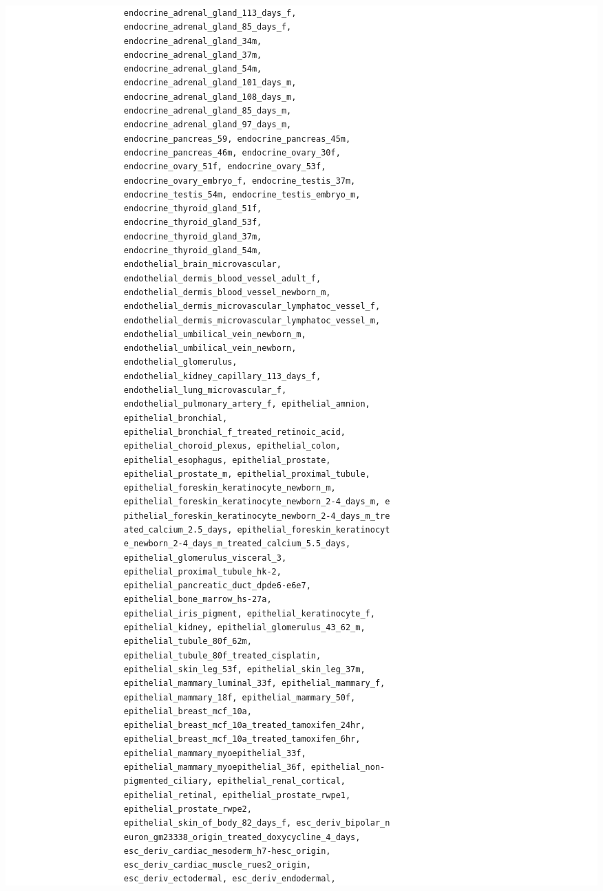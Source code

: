 ```
                        endocrine_adrenal_gland_113_days_f,
                        endocrine_adrenal_gland_85_days_f,
                        endocrine_adrenal_gland_34m,
                        endocrine_adrenal_gland_37m,
                        endocrine_adrenal_gland_54m,
                        endocrine_adrenal_gland_101_days_m,
                        endocrine_adrenal_gland_108_days_m,
                        endocrine_adrenal_gland_85_days_m,
                        endocrine_adrenal_gland_97_days_m,
                        endocrine_pancreas_59, endocrine_pancreas_45m,
                        endocrine_pancreas_46m, endocrine_ovary_30f,
                        endocrine_ovary_51f, endocrine_ovary_53f,
                        endocrine_ovary_embryo_f, endocrine_testis_37m,
                        endocrine_testis_54m, endocrine_testis_embryo_m,
                        endocrine_thyroid_gland_51f,
                        endocrine_thyroid_gland_53f,
                        endocrine_thyroid_gland_37m,
                        endocrine_thyroid_gland_54m,
                        endothelial_brain_microvascular,
                        endothelial_dermis_blood_vessel_adult_f,
                        endothelial_dermis_blood_vessel_newborn_m,
                        endothelial_dermis_microvascular_lymphatoc_vessel_f,
                        endothelial_dermis_microvascular_lymphatoc_vessel_m,
                        endothelial_umbilical_vein_newborn_m,
                        endothelial_umbilical_vein_newborn,
                        endothelial_glomerulus,
                        endothelial_kidney_capillary_113_days_f,
                        endothelial_lung_microvascular_f,
                        endothelial_pulmonary_artery_f, epithelial_amnion,
                        epithelial_bronchial,
                        epithelial_bronchial_f_treated_retinoic_acid,
                        epithelial_choroid_plexus, epithelial_colon,
                        epithelial_esophagus, epithelial_prostate,
                        epithelial_prostate_m, epithelial_proximal_tubule,
                        epithelial_foreskin_keratinocyte_newborn_m,
                        epithelial_foreskin_keratinocyte_newborn_2-4_days_m, e
                        pithelial_foreskin_keratinocyte_newborn_2-4_days_m_tre
                        ated_calcium_2.5_days, epithelial_foreskin_keratinocyt
                        e_newborn_2-4_days_m_treated_calcium_5.5_days,
                        epithelial_glomerulus_visceral_3,
                        epithelial_proximal_tubule_hk-2,
                        epithelial_pancreatic_duct_dpde6-e6e7,
                        epithelial_bone_marrow_hs-27a,
                        epithelial_iris_pigment, epithelial_keratinocyte_f,
                        epithelial_kidney, epithelial_glomerulus_43_62_m,
                        epithelial_tubule_80f_62m,
                        epithelial_tubule_80f_treated_cisplatin,
                        epithelial_skin_leg_53f, epithelial_skin_leg_37m,
                        epithelial_mammary_luminal_33f, epithelial_mammary_f,
                        epithelial_mammary_18f, epithelial_mammary_50f,
                        epithelial_breast_mcf_10a,
                        epithelial_breast_mcf_10a_treated_tamoxifen_24hr,
                        epithelial_breast_mcf_10a_treated_tamoxifen_6hr,
                        epithelial_mammary_myoepithelial_33f,
                        epithelial_mammary_myoepithelial_36f, epithelial_non-
                        pigmented_ciliary, epithelial_renal_cortical,
                        epithelial_retinal, epithelial_prostate_rwpe1,
                        epithelial_prostate_rwpe2,
                        epithelial_skin_of_body_82_days_f, esc_deriv_bipolar_n
                        euron_gm23338_origin_treated_doxycycline_4_days,
                        esc_deriv_cardiac_mesoderm_h7-hesc_origin,
                        esc_deriv_cardiac_muscle_rues2_origin,
                        esc_deriv_ectodermal, esc_deriv_endodermal,
```
